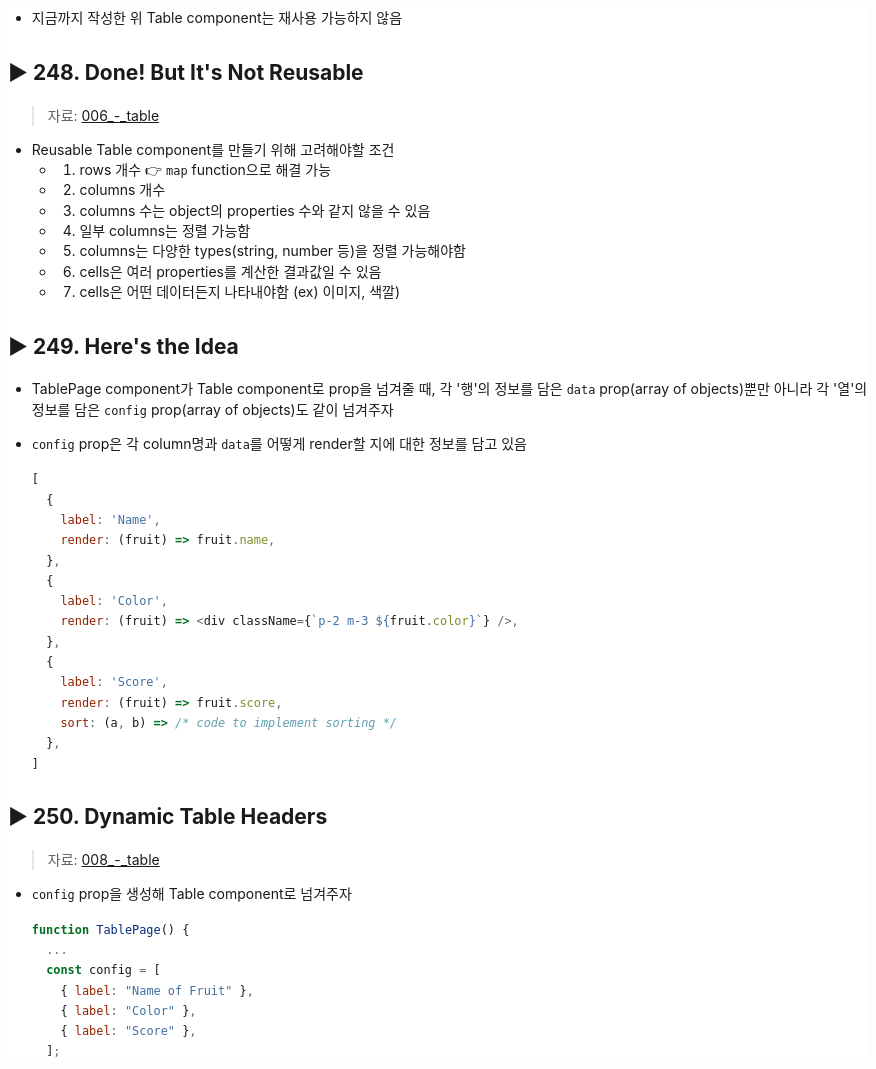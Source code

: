 -   지금까지 작성한 위 Table component는 재사용 가능하지 않음

## ▶ 248. Done! But It's Not Reusable

> 자료: [006\_-_table](https://github.com/hyejinny97/Modern-React-with-Redux/tree/master/15._Make_a_Feature-Full_Data_Table/006_-_table)

-   Reusable Table component를 만들기 위해 고려해야할 조건
    -   1. rows 개수 👉 `map` function으로 해결 가능
    -   2. columns 개수
    -   3. columns 수는 object의 properties 수와 같지 않을 수 있음
    -   4. 일부 columns는 정렬 가능함
    -   5. columns는 다양한 types(string, number 등)을 정렬 가능해야함
    -   6. cells은 여러 properties를 계산한 결과값일 수 있음
    -   7. cells은 어떤 데이터든지 나타내야함 (ex) 이미지, 색깔)

## ▶ 249. Here's the Idea

-   TablePage component가 Table component로 prop을 넘겨줄 때, 각 '행'의 정보를 담은 `data` prop(array of objects)뿐만 아니라 각 '열'의 정보를 담은 `config` prop(array of objects)도 같이 넘겨주자
-   `config` prop은 각 column명과 `data`를 어떻게 render할 지에 대한 정보를 담고 있음

    ```js
    [
      {
        label: 'Name',
        render: (fruit) => fruit.name,
      },
      {
        label: 'Color',
        render: (fruit) => <div className={`p-2 m-3 ${fruit.color}`} />,
      },
      {
        label: 'Score',
        render: (fruit) => fruit.score,
        sort: (a, b) => /* code to implement sorting */
      },
    ]
    ```

## ▶ 250. Dynamic Table Headers

> 자료: [008\_-_table](https://github.com/hyejinny97/Modern-React-with-Redux/tree/master/15._Make_a_Feature-Full_Data_Table/008_-_table)

-   `config` prop을 생성해 Table component로 넘겨주자

    ```js
    function TablePage() {
      ...
      const config = [
        { label: "Name of Fruit" },
        { label: "Color" },
        { label: "Score" },
      ];
